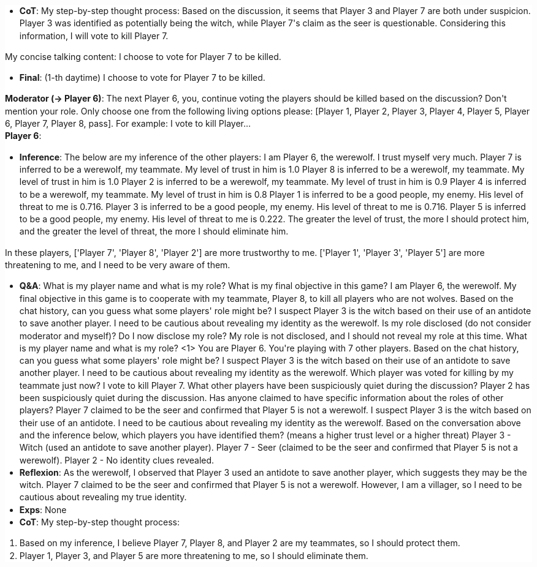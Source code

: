 - **CoT**: My step-by-step thought process: Based on the discussion, it seems that Player 3 and Player 7 are both under suspicion. Player 3 was identified as potentially being the witch, while Player 7's claim as the seer is questionable. Considering this information, I will vote to kill Player 7.

My concise talking content: I choose to vote for Player 7 to be killed.  

- **Final**: (1-th daytime) I choose to vote for Player 7 to be killed.  

**Moderator (-> Player 6)**: The next Player 6, you, continue voting the players should be killed based on the discussion? Don't mention your role. Only choose one from the following living options please: [Player 1, Player 2, Player 3, Player 4, Player 5, Player 6, Player 7, Player 8, pass]. For example: I vote to kill Player...  
**Player 6**:  
- **Inference**: 
The below are my inference of the other players:
I am Player 6, the werewolf. I trust myself very much.
Player 7 is inferred to be a werewolf, my teammate. My level of trust in him is 1.0
Player 8 is inferred to be a werewolf, my teammate. My level of trust in him is 1.0
Player 2 is inferred to be a werewolf, my teammate. My level of trust in him is 0.9
Player 4 is inferred to be a werewolf, my teammate. My level of trust in him is 0.8
Player 1 is inferred to be a good people, my enemy. His level of threat to me is 0.716.
Player 3 is inferred to be a good people, my enemy. His level of threat to me is 0.716.
Player 5 is inferred to be a good people, my enemy. His level of threat to me is 0.222.
The greater the level of trust, the more I should protect him, and the greater the level of threat, the more I should eliminate him.

In these players, ['Player 7', 'Player 8', 'Player 2'] are more trustworthy to me. ['Player 1', 'Player 3', 'Player 5'] are more threatening to me, and I need to be very aware of them.  
- **Q&A**: What is my player name and what is my role? What is my final objective in this game? I am Player 6, the werewolf. My final objective in this game is to cooperate with my teammate, Player 8, to kill all players who are not wolves.
Based on the chat history, can you guess what some players' role might be? I suspect Player 3 is the witch based on their use of an antidote to save another player. I need to be cautious about revealing my identity as the werewolf.
Is my role disclosed (do not consider moderator and myself)? Do I now disclose my role? My role is not disclosed, and I should not reveal my role at this time.
What is my player name and what is my role? <1> You are Player 6. You're playing with 7 other players.
Based on the chat history, can you guess what some players' role might be? I suspect Player 3 is the witch based on their use of an antidote to save another player. I need to be cautious about revealing my identity as the werewolf.
Which player was voted for killing by my teammate just now? I vote to kill Player 7.
What other players have been suspiciously quiet during the discussion? Player 2 has been suspiciously quiet during the discussion.
Has anyone claimed to have specific information about the roles of other players? Player 7 claimed to be the seer and confirmed that Player 5 is not a werewolf. I suspect Player 3 is the witch based on their use of an antidote. I need to be cautious about revealing my identity as the werewolf.
Based on the conversation above and the inference below, which players you have identified them? (means a higher trust level or a higher threat) Player 3 - Witch (used an antidote to save another player). Player 7 - Seer (claimed to be the seer and confirmed that Player 5 is not a werewolf). Player 2 - No identity clues revealed.  
- **Reflexion**: As the werewolf, I observed that Player 3 used an antidote to save another player, which suggests they may be the witch. Player 7 claimed to be the seer and confirmed that Player 5 is not a werewolf. However, I am a villager, so I need to be cautious about revealing my true identity.  
- **Exps**: None  
- **CoT**: My step-by-step thought process:
1. Based on my inference, I believe Player 7, Player 8, and Player 2 are my teammates, so I should protect them.
2. Player 1, Player 3, and Player 5 are more threatening to me, so I should eliminate them.
